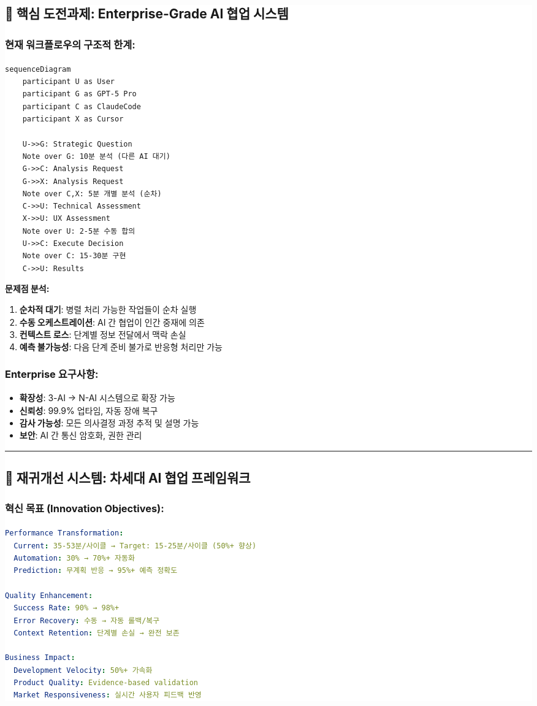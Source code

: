 
## 🧠 **핵심 도전과제: Enterprise-Grade AI 협업 시스템**

### **현재 워크플로우의 구조적 한계:**
```mermaid
sequenceDiagram
    participant U as User
    participant G as GPT-5 Pro  
    participant C as ClaudeCode
    participant X as Cursor
    
    U->>G: Strategic Question
    Note over G: 10분 분석 (다른 AI 대기)
    G->>C: Analysis Request
    G->>X: Analysis Request
    Note over C,X: 5분 개별 분석 (순차)
    C->>U: Technical Assessment
    X->>U: UX Assessment  
    Note over U: 2-5분 수동 합의
    U->>C: Execute Decision
    Note over C: 15-30분 구현
    C->>U: Results
```

**문제점 분석:**
1. **순차적 대기**: 병렬 처리 가능한 작업들이 순차 실행
2. **수동 오케스트레이션**: AI 간 협업이 인간 중재에 의존
3. **컨텍스트 로스**: 단계별 정보 전달에서 맥락 손실
4. **예측 불가능성**: 다음 단계 준비 불가로 반응형 처리만 가능

### **Enterprise 요구사항:**
- **확장성**: 3-AI → N-AI 시스템으로 확장 가능
- **신뢰성**: 99.9% 업타임, 자동 장애 복구
- **감사 가능성**: 모든 의사결정 과정 추적 및 설명 가능
- **보안**: AI 간 통신 암호화, 권한 관리

---

## 🎯 **재귀개선 시스템: 차세대 AI 협업 프레임워크**

### **혁신 목표 (Innovation Objectives):**
```yaml
Performance Transformation:
  Current: 35-53분/사이클 → Target: 15-25분/사이클 (50%+ 향상)
  Automation: 30% → 70%+ 자동화
  Prediction: 무계획 반응 → 95%+ 예측 정확도

Quality Enhancement:
  Success Rate: 90% → 98%+ 
  Error Recovery: 수동 → 자동 롤백/복구
  Context Retention: 단계별 손실 → 완전 보존

Business Impact:
  Development Velocity: 50%+ 가속화
  Product Quality: Evidence-based validation
  Market Responsiveness: 실시간 사용자 피드백 반영
```
